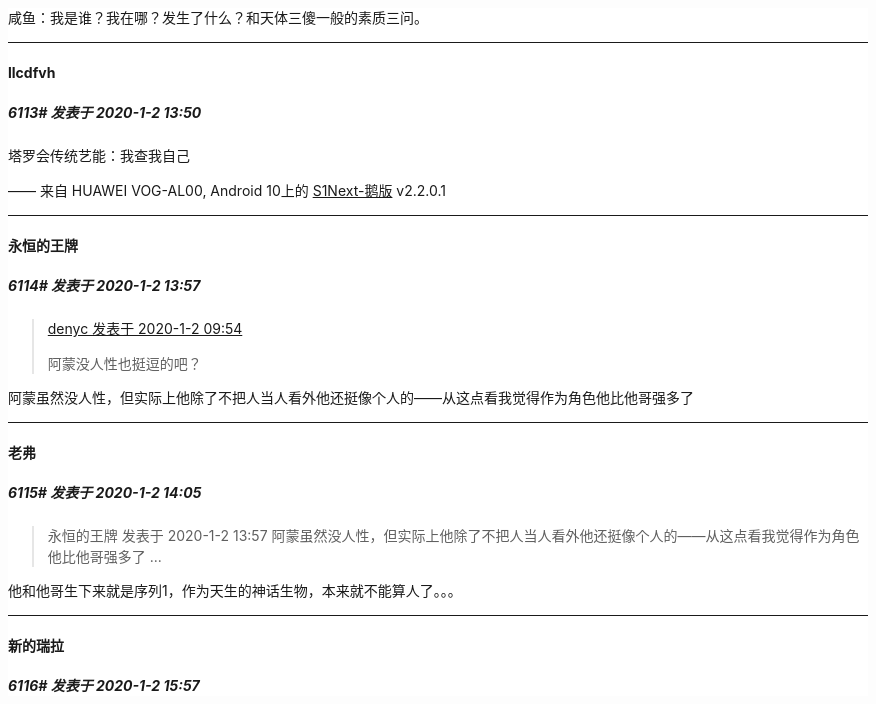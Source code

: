 


咸鱼：我是谁？我在哪？发生了什么？和天体三傻一般的素质三问。







-----

####  llcdfvh  
##### 6113#       发表于 2020-1-2 13:50




塔罗会传统艺能：我查我自己

—— 来自 HUAWEI VOG-AL00, Android 10上的 [S1Next-鹅版](https://github.com/ykrank/S1-Next/releases) v2.2.0.1







-----

####  永恒的王牌  
##### 6114#       发表于 2020-1-2 13:57



<blockquote><a href="httphttps://bbs.saraba1st.com/2b/forum.php?mod=redirect&amp;goto=findpost&amp;pid=46060537&amp;ptid=1860016" target="_blank">denyc 发表于 2020-1-2 09:54</a>

阿蒙没人性也挺逗的吧？</blockquote>
阿蒙虽然没人性，但实际上他除了不把人当人看外他还挺像个人的——从这点看我觉得作为角色他比他哥强多了







-----

####  老弗  
##### 6115#       发表于 2020-1-2 14:05



<blockquote>永恒的王牌 发表于 2020-1-2 13:57
阿蒙虽然没人性，但实际上他除了不把人当人看外他还挺像个人的——从这点看我觉得作为角色他比他哥强多了 ...</blockquote>
他和他哥生下来就是序列1，作为天生的神话生物，本来就不能算人了。。。







-----

####  新的瑞拉  
##### 6116#       发表于 2020-1-2 15:57
